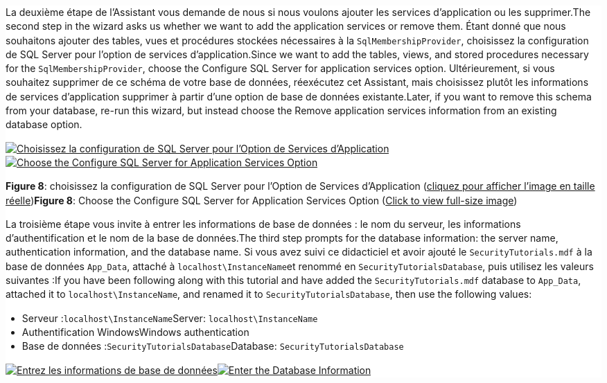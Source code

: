 
<span data-ttu-id="f1d05-222">La deuxième étape de l’Assistant vous demande de nous si nous voulons ajouter les services d’application ou les supprimer.</span><span class="sxs-lookup"><span data-stu-id="f1d05-222">The second step in the wizard asks us whether we want to add the application services or remove them.</span></span> <span data-ttu-id="f1d05-223">Étant donné que nous souhaitons ajouter des tables, vues et procédures stockées nécessaires à la `SqlMembershipProvider`, choisissez la configuration de SQL Server pour l’option de services d’application.</span><span class="sxs-lookup"><span data-stu-id="f1d05-223">Since we want to add the tables, views, and stored procedures necessary for the `SqlMembershipProvider`, choose the Configure SQL Server for application services option.</span></span> <span data-ttu-id="f1d05-224">Ultérieurement, si vous souhaitez supprimer de ce schéma de votre base de données, réexécutez cet Assistant, mais choisissez plutôt les informations de services d’application supprimer à partir d’une option de base de données existante.</span><span class="sxs-lookup"><span data-stu-id="f1d05-224">Later, if you want to remove this schema from your database, re-run this wizard, but instead choose the Remove application services information from an existing database option.</span></span>


<span data-ttu-id="f1d05-225">[![Choisissez la configuration de SQL Server pour l’Option de Services d’Application](creating-the-membership-schema-in-sql-server-vb/_static/image23.png)](creating-the-membership-schema-in-sql-server-vb/_static/image22.png)</span><span class="sxs-lookup"><span data-stu-id="f1d05-225">[![Choose the Configure SQL Server for Application Services Option](creating-the-membership-schema-in-sql-server-vb/_static/image23.png)](creating-the-membership-schema-in-sql-server-vb/_static/image22.png)</span></span>

<span data-ttu-id="f1d05-226">**Figure 8**: choisissez la configuration de SQL Server pour l’Option de Services d’Application ([cliquez pour afficher l’image en taille réelle](creating-the-membership-schema-in-sql-server-vb/_static/image24.png))</span><span class="sxs-lookup"><span data-stu-id="f1d05-226">**Figure 8**: Choose the Configure SQL Server for Application Services Option ([Click to view full-size image](creating-the-membership-schema-in-sql-server-vb/_static/image24.png))</span></span>


<span data-ttu-id="f1d05-227">La troisième étape vous invite à entrer les informations de base de données : le nom du serveur, les informations d’authentification et le nom de la base de données.</span><span class="sxs-lookup"><span data-stu-id="f1d05-227">The third step prompts for the database information: the server name, authentication information, and the database name.</span></span> <span data-ttu-id="f1d05-228">Si vous avez suivi ce didacticiel et avoir ajouté le `SecurityTutorials.mdf` à la base de données `App_Data`, attaché à `localhost\InstanceName`et renommé en `SecurityTutorialsDatabase`, puis utilisez les valeurs suivantes :</span><span class="sxs-lookup"><span data-stu-id="f1d05-228">If you have been following along with this tutorial and have added the `SecurityTutorials.mdf` database to `App_Data`, attached it to `localhost\InstanceName`, and renamed it to `SecurityTutorialsDatabase`, then use the following values:</span></span>

- <span data-ttu-id="f1d05-229">Serveur :`localhost\InstanceName`</span><span class="sxs-lookup"><span data-stu-id="f1d05-229">Server: `localhost\InstanceName`</span></span>
- <span data-ttu-id="f1d05-230">Authentification Windows</span><span class="sxs-lookup"><span data-stu-id="f1d05-230">Windows authentication</span></span>
- <span data-ttu-id="f1d05-231">Base de données :`SecurityTutorialsDatabase`</span><span class="sxs-lookup"><span data-stu-id="f1d05-231">Database: `SecurityTutorialsDatabase`</span></span>


<span data-ttu-id="f1d05-232">[![Entrez les informations de base de données](creating-the-membership-schema-in-sql-server-vb/_static/image26.png)](creating-the-membership-schema-in-sql-server-vb/_static/image25.png)</span><span class="sxs-lookup"><span data-stu-id="f1d05-232">[![Enter the Database Information](creating-the-membership-schema-in-sql-server-vb/_static/image26.png)](creating-the-membership-schema-in-sql-server-vb/_static/image25.png)</span></span>
